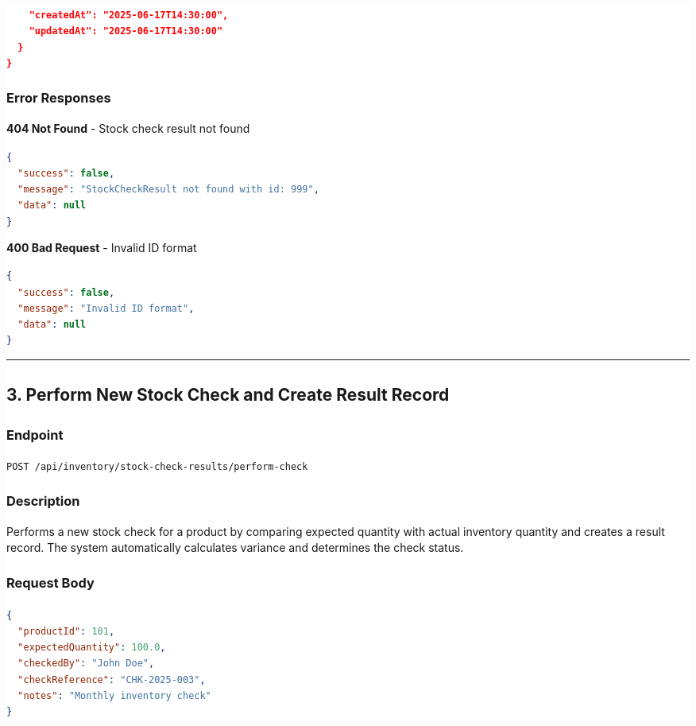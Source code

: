 ```json
    "createdAt": "2025-06-17T14:30:00",
    "updatedAt": "2025-06-17T14:30:00"
  }
}
```

### Error Responses

**404 Not Found** - Stock check result not found

```json
{
  "success": false,
  "message": "StockCheckResult not found with id: 999",
  "data": null
}
```

**400 Bad Request** - Invalid ID format

```json
{
  "success": false,
  "message": "Invalid ID format",
  "data": null
}
```

---

## 3. Perform New Stock Check and Create Result Record

### Endpoint

```
POST /api/inventory/stock-check-results/perform-check
```

### Description

Performs a new stock check for a product by comparing expected quantity with actual inventory quantity and creates a result record. The system automatically calculates variance and determines the check status.

### Request Body

```json
{
  "productId": 101,
  "expectedQuantity": 100.0,
  "checkedBy": "John Doe",
  "checkReference": "CHK-2025-003",
  "notes": "Monthly inventory check"
}
```
